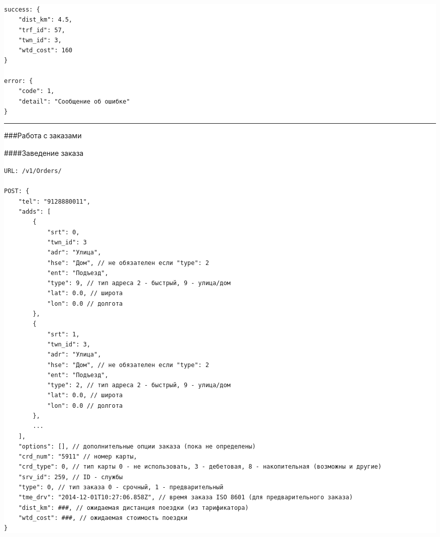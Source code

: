     success: {
	    "dist_km": 4.5,
	    "trf_id": 57,
	    "twn_id": 3,
	    "wtd_cost": 160
	}
    
    error: {
        "code": 1,
        "detail": "Сообщение об ошибке"
    }

-------------------------

###Работа с заказами

####Заведение заказа
    
    URL: /v1/Orders/
    
    POST: {
        "tel": "9128880011",
        "adds": [
            {
                "srt": 0,
                "twn_id": 3
                "adr": "Улица",
                "hse": "Дом", // не обязателен если "type": 2
                "ent": "Подъезд",
                "type": 9, // тип адреса 2 - быстрый, 9 - улица/дом
                "lat": 0.0, // широта 
                "lon": 0.0 // долгота 
            },
            {
                "srt": 1,
                "twn_id": 3,
                "adr": "Улица",
                "hse": "Дом", // не обязателен если "type": 2
                "ent": "Подъезд",
                "type": 2, // тип адреса 2 - быстрый, 9 - улица/дом
                "lat": 0.0, // широта 
                "lon": 0.0 // долгота 
            },
            ...
        ],
        "options": [], // дополнительные опции заказа (пока не определены)
        "crd_num": "5911" // номер карты,
        "crd_type": 0, // тип карты 0 - не использовать, 3 - дебетовая, 8 - накопительная (возможны и другие)
        "srv_id": 259, // ID - службы
        "type": 0, // тип заказа 0 - срочный, 1 - предварительный
        "tme_drv": "2014-12-01T10:27:06.858Z", // время заказа ISO 8601 (для предварительного заказа)
        "dist_km": ###, // ожидаемая дистанция поездки (из тарификатора)
        "wtd_cost": ###, // ожидаемая стоимость поездки 
    }
    